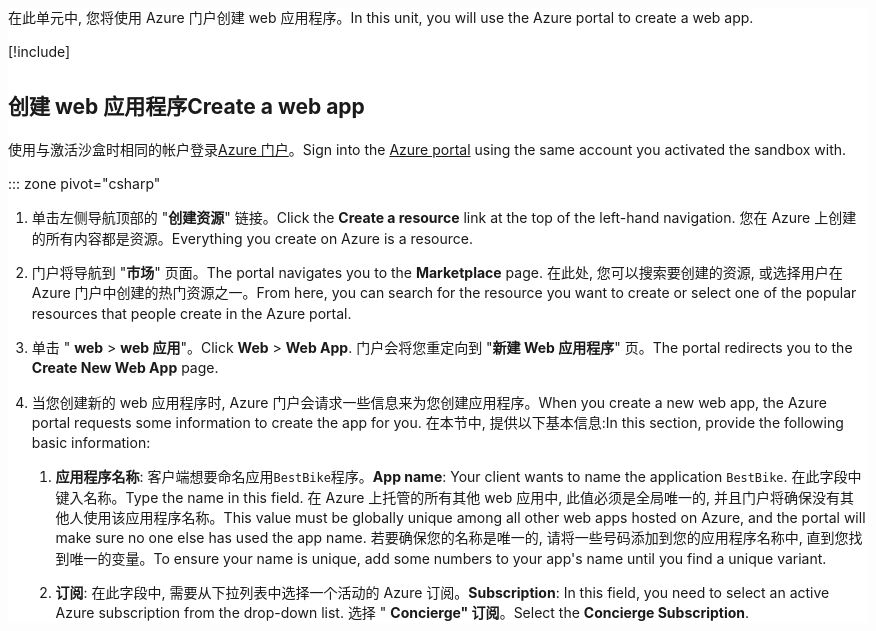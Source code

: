 <span data-ttu-id="41808-101">在此单元中, 您将使用 Azure 门户创建 web 应用程序。</span><span class="sxs-lookup"><span data-stu-id="41808-101">In this unit, you will use the Azure portal to create a web app.</span></span>

[!include[](../../../includes/azure-sandbox-activate.md)]

## <a name="create-a-web-app"></a><span data-ttu-id="41808-102">创建 web 应用程序</span><span class="sxs-lookup"><span data-stu-id="41808-102">Create a web app</span></span>

<span data-ttu-id="41808-103">使用与激活沙盒时相同的帐户登录[Azure 门户](https://portal.azure.com/learn.docs.microsoft.com?azure-portal=true)。</span><span class="sxs-lookup"><span data-stu-id="41808-103">Sign into the [Azure portal](https://portal.azure.com/learn.docs.microsoft.com?azure-portal=true) using the same account you activated the sandbox with.</span></span>

::: zone pivot="csharp"

1. <span data-ttu-id="41808-104">单击左侧导航顶部的 "**创建资源**" 链接。</span><span class="sxs-lookup"><span data-stu-id="41808-104">Click the **Create a resource** link at the top of the left-hand navigation.</span></span> <span data-ttu-id="41808-105">您在 Azure 上创建的所有内容都是资源。</span><span class="sxs-lookup"><span data-stu-id="41808-105">Everything you create on Azure is a resource.</span></span>

1. <span data-ttu-id="41808-106">门户将导航到 "**市场**" 页面。</span><span class="sxs-lookup"><span data-stu-id="41808-106">The portal navigates you to the **Marketplace** page.</span></span> <span data-ttu-id="41808-107">在此处, 您可以搜索要创建的资源, 或选择用户在 Azure 门户中创建的热门资源之一。</span><span class="sxs-lookup"><span data-stu-id="41808-107">From here, you can search for the resource you want to create or select one of the popular resources that people create in the Azure portal.</span></span>

1. <span data-ttu-id="41808-108">单击 " **web** > **web 应用**"。</span><span class="sxs-lookup"><span data-stu-id="41808-108">Click **Web** > **Web App**.</span></span> <span data-ttu-id="41808-109">门户会将您重定向到 "**新建 Web 应用程序**" 页。</span><span class="sxs-lookup"><span data-stu-id="41808-109">The portal redirects you to the **Create New Web App** page.</span></span>

1. <span data-ttu-id="41808-110">当您创建新的 web 应用程序时, Azure 门户会请求一些信息来为您创建应用程序。</span><span class="sxs-lookup"><span data-stu-id="41808-110">When you create a new web app, the Azure portal requests some information to create the app for you.</span></span> <span data-ttu-id="41808-111">在本节中, 提供以下基本信息:</span><span class="sxs-lookup"><span data-stu-id="41808-111">In this section, provide the following basic information:</span></span>

    1. <span data-ttu-id="41808-112">**应用程序名称**: 客户端想要命名应用`BestBike`程序。</span><span class="sxs-lookup"><span data-stu-id="41808-112">**App name**: Your client wants to name the application `BestBike`.</span></span> <span data-ttu-id="41808-113">在此字段中键入名称。</span><span class="sxs-lookup"><span data-stu-id="41808-113">Type the name in this field.</span></span> <span data-ttu-id="41808-114">在 Azure 上托管的所有其他 web 应用中, 此值必须是全局唯一的, 并且门户将确保没有其他人使用该应用程序名称。</span><span class="sxs-lookup"><span data-stu-id="41808-114">This value must be globally unique among all other web apps hosted on Azure, and the portal will make sure no one else has used the app name.</span></span> <span data-ttu-id="41808-115">若要确保您的名称是唯一的, 请将一些号码添加到您的应用程序名称中, 直到您找到唯一的变量。</span><span class="sxs-lookup"><span data-stu-id="41808-115">To ensure your name is unique, add some numbers to your app's name until you find a unique variant.</span></span>

    2. <span data-ttu-id="41808-116">**订阅**: 在此字段中, 需要从下拉列表中选择一个活动的 Azure 订阅。</span><span class="sxs-lookup"><span data-stu-id="41808-116">**Subscription**: In this field, you need to select an active Azure subscription from the drop-down list.</span></span> <span data-ttu-id="41808-117">选择 " **Concierge" 订阅**。</span><span class="sxs-lookup"><span data-stu-id="41808-117">Select the **Concierge Subscription**.</span></span>
